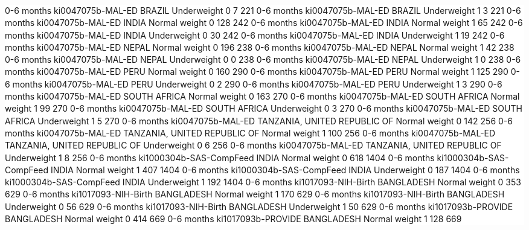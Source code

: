 0-6 months    ki0047075b-MAL-ED          BRAZIL                         Underweight                 0        7     221
0-6 months    ki0047075b-MAL-ED          BRAZIL                         Underweight                 1        3     221
0-6 months    ki0047075b-MAL-ED          INDIA                          Normal weight               0      128     242
0-6 months    ki0047075b-MAL-ED          INDIA                          Normal weight               1       65     242
0-6 months    ki0047075b-MAL-ED          INDIA                          Underweight                 0       30     242
0-6 months    ki0047075b-MAL-ED          INDIA                          Underweight                 1       19     242
0-6 months    ki0047075b-MAL-ED          NEPAL                          Normal weight               0      196     238
0-6 months    ki0047075b-MAL-ED          NEPAL                          Normal weight               1       42     238
0-6 months    ki0047075b-MAL-ED          NEPAL                          Underweight                 0        0     238
0-6 months    ki0047075b-MAL-ED          NEPAL                          Underweight                 1        0     238
0-6 months    ki0047075b-MAL-ED          PERU                           Normal weight               0      160     290
0-6 months    ki0047075b-MAL-ED          PERU                           Normal weight               1      125     290
0-6 months    ki0047075b-MAL-ED          PERU                           Underweight                 0        2     290
0-6 months    ki0047075b-MAL-ED          PERU                           Underweight                 1        3     290
0-6 months    ki0047075b-MAL-ED          SOUTH AFRICA                   Normal weight               0      163     270
0-6 months    ki0047075b-MAL-ED          SOUTH AFRICA                   Normal weight               1       99     270
0-6 months    ki0047075b-MAL-ED          SOUTH AFRICA                   Underweight                 0        3     270
0-6 months    ki0047075b-MAL-ED          SOUTH AFRICA                   Underweight                 1        5     270
0-6 months    ki0047075b-MAL-ED          TANZANIA, UNITED REPUBLIC OF   Normal weight               0      142     256
0-6 months    ki0047075b-MAL-ED          TANZANIA, UNITED REPUBLIC OF   Normal weight               1      100     256
0-6 months    ki0047075b-MAL-ED          TANZANIA, UNITED REPUBLIC OF   Underweight                 0        6     256
0-6 months    ki0047075b-MAL-ED          TANZANIA, UNITED REPUBLIC OF   Underweight                 1        8     256
0-6 months    ki1000304b-SAS-CompFeed    INDIA                          Normal weight               0      618    1404
0-6 months    ki1000304b-SAS-CompFeed    INDIA                          Normal weight               1      407    1404
0-6 months    ki1000304b-SAS-CompFeed    INDIA                          Underweight                 0      187    1404
0-6 months    ki1000304b-SAS-CompFeed    INDIA                          Underweight                 1      192    1404
0-6 months    ki1017093-NIH-Birth        BANGLADESH                     Normal weight               0      353     629
0-6 months    ki1017093-NIH-Birth        BANGLADESH                     Normal weight               1      170     629
0-6 months    ki1017093-NIH-Birth        BANGLADESH                     Underweight                 0       56     629
0-6 months    ki1017093-NIH-Birth        BANGLADESH                     Underweight                 1       50     629
0-6 months    ki1017093b-PROVIDE         BANGLADESH                     Normal weight               0      414     669
0-6 months    ki1017093b-PROVIDE         BANGLADESH                     Normal weight               1      128     669
